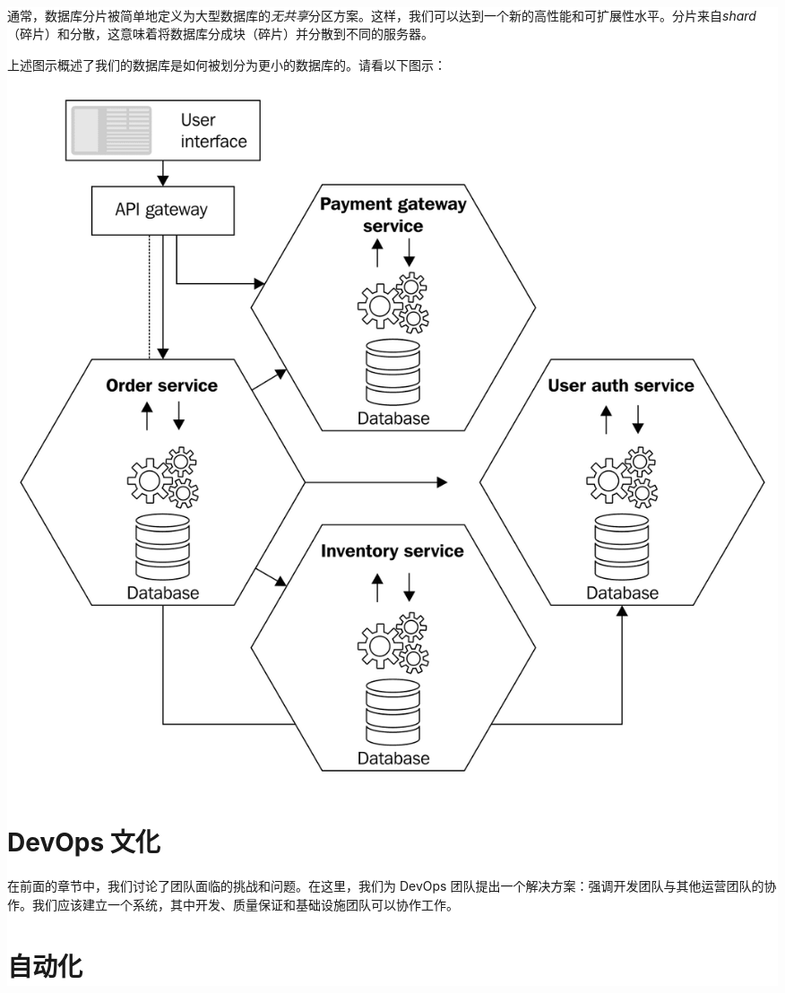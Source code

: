 通常，数据库分片被简单地定义为大型数据库的*无共享*分区方案。这样，我们可以达到一个新的高性能和可扩展性水平。分片来自*shard*（碎片）和分散，这意味着将数据库分成块（碎片）并分散到不同的服务器。

上述图示概述了我们的数据库是如何被划分为更小的数据库的。请看以下图示：

![图片](img/c8dc4d8d-b6ef-4f07-9a30-cc7e5eaa49a1.png)

# DevOps 文化

在前面的章节中，我们讨论了团队面临的挑战和问题。在这里，我们为 DevOps 团队提出一个解决方案：强调开发团队与其他运营团队的协作。我们应该建立一个系统，其中开发、质量保证和基础设施团队可以协作工作。

# 自动化
